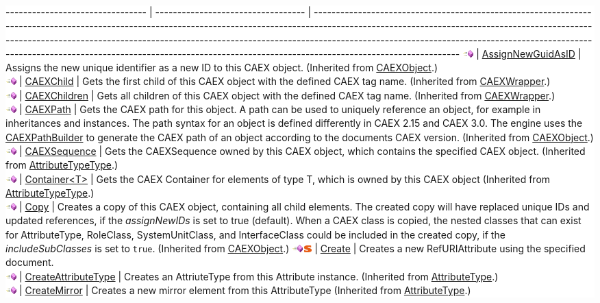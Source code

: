 -------------------------------- | ---------------------------------- | ------------------------------------------------------------------------------------------------------------------------------------------------------------------------------------------------------------------------------------------------------------------------------------------------------------------------------------------------------------------------------------------------------------------------------------------------ 
![Public method]                 | [AssignNewGuidAsID][57]            | Assigns the new unique identifier as a new ID to this CAEX object. (Inherited from [CAEXObject][5].)                                                                                                                                                                                                                                                                                                                                             
![Public method]                 | [CAEXChild][58]                    | Gets the first child of this CAEX object with the defined CAEX tag name. (Inherited from [CAEXWrapper][3].)                                                                                                                                                                                                                                                                                                                                      
![Public method]                 | [CAEXChildren][59]                 | Gets all children of this CAEX object with the defined CAEX tag name. (Inherited from [CAEXWrapper][3].)                                                                                                                                                                                                                                                                                                                                         
![Public method]                 | [CAEXPath][60]                     | Gets the CAEX path for this object. A path can be used to uniquely reference an object, for example in inheritances and instances. The path syntax for an object is defined differently in CAEX 2.15 and CAEX 3.0. The engine uses the [CAEXPathBuilder][61] to generate the CAEX path of an object according to the documents CAEX version. (Inherited from [CAEXObject][5].)                                                                   
![Public method]                 | [CAEXSequence][62]                 | Gets the CAEXSequence owned by this CAEX object, which contains the specified CAEX object. (Inherited from [AttributeTypeType][6].)                                                                                                                                                                                                                                                                                                              
![Public method]                 | [Container&lt;T>][63]              | Gets the CAEX Container for elements of type T, which is owned by this CAEX object (Inherited from [AttributeTypeType][6].)                                                                                                                                                                                                                                                                                                                      
![Public method]                 | [Copy][64]                         | Creates a copy of this CAEX object, containing all child elements. The created copy will have replaced unique IDs and updated references, if the *assignNewIDs* is set to true (default). When a CAEX class is copied, the nested classes that can exist for AttributeType, RoleClass, SystemUnitClass, and InterfaceClass could be included in the created copy, if the *includeSubClasses* is set to `true`. (Inherited from [CAEXObject][5].) 
![Public method]![Static member] | [Create][65]                       | Creates a new RefURIAttribute using the specified document.                                                                                                                                                                                                                                                                                                                                                                                      
![Public method]                 | [CreateAttributeType][66]          | Creates an AttriuteType from this Attribute instance. (Inherited from [AttributeType][7].)                                                                                                                                                                                                                                                                                                                                                       
![Public method]                 | [CreateMirror][67]                 | Creates a new mirror element from this AttributeType (Inherited from [AttributeType][7].)                                                                                                                                                                                                                                                                                                                                                        

[1]: ../ObjectWithAMLAttributes/README.md
[2]: https://docs.microsoft.com/dotnet/api/system.object
[3]: ../../Aml.Engine.CAEX/CAEXWrapper/README.md
[4]: ../../Aml.Engine.CAEX/CAEXBasicObject/README.md
[5]: ../../Aml.Engine.CAEX/CAEXObject/README.md
[6]: ../../Aml.Engine.CAEX/AttributeTypeType/README.md
[7]: ../../Aml.Engine.CAEX/AttributeType/README.md
[8]: ../README.md
[9]: _ctor.md
[10]: ../../Aml.Engine.CAEX/CAEXBasicObject/AdditionalInformation.md
[11]: ../../Aml.Engine.CAEX/AttributeTypeType/Attribute.md
[12]: ../../Aml.Engine.CAEX/AttributeTypeType/AttributeAndDescendants.md
[13]: ../../Aml.Engine.CAEX/AttributeTypeType/AttributeDataType.md
[14]: ../../Aml.Engine.CAEX/AttributeType/AttributePath.md
[15]: ../../Aml.Engine.CAEX/AttributeType/AttributeTreeOwner.md
[16]: ../../Aml.Engine.CAEX/AttributeTypeType/AttributeTypeDefiningAttribute.md
[17]: ../../Aml.Engine.CAEX/AttributeTypeType/ValueAttributes.md
[18]: ../../Aml.Engine.CAEX/AttributeType/AttributeTypeReference.md
[19]: ../../Aml.Engine.CAEX/AttributeTypeType/RefAttributeType.md
[20]: ../../Aml.Engine.CAEX/AttributeTypeType/AttributeValue.md
[21]: ../../Aml.Engine.CAEX/CAEXWrapper/CAEXDocument.md
[22]: ../../Aml.Engine.CAEX/CAEXWrapper/CAEXParent.md
[23]: ../../Aml.Engine.CAEX/CAEXWrapper/CAEXSequenceOfCAEXObject.md
[24]: ../../Aml.Engine.CAEX/CAEXBasicObject/ChangeMode.md
[25]: ../../Aml.Engine.CAEX/AttributeTypeType/Constraint.md
[26]: ../../Aml.Engine.CAEX/CAEXBasicObject/Copyright.md
[27]: ../../Aml.Engine.CAEX/CAEXBasicObject/CopyrightElement.md
[28]: ../../Aml.Engine.CAEX/AttributeTypeType/DefaultAttributeValue.md
[29]: ../../Aml.Engine.CAEX/AttributeTypeType/DefaultValue.md
[30]: ../../Aml.Engine.CAEX/CAEXBasicObject/Description.md
[31]: ../../Aml.Engine.CAEX/CAEXBasicObject/DescriptionElement.md
[32]: ../../Aml.Engine.CAEX/CAEXWrapper/Document.md
[33]: ../../Aml.Engine.CAEX/CAEXWrapper/Exists.md
[34]: FilePath.md
[35]: ../../Aml.Engine.CAEX/CAEXObject/ID.md
[36]: ../../Aml.Engine.CAEX/AttributeType/IsMirror.md
[37]: IsRefURIAttribute.md
[38]: ../../Aml.Engine.CAEX/AttributeTypeType/Item.md
[39]: ../../Aml.Engine.CAEX/CAEX_CLASSModel_TagNames/ATTRIBUTE_VALUE_STRING.md
[40]: ../../Aml.Engine.CAEX/CAEX_CLASSModel_TagNames/ATTRIBUTE_DEFAULTVALUE_STRING.md
[41]: ../../Aml.Engine.CAEX/AttributeType/Master.md
[42]: ../../Aml.Engine.CAEX/AttributeType/MasterID.md
[43]: ../../Aml.Engine.CAEX/AttributeType/MasterParentID.md
[44]: ../../Aml.Engine.CAEX/CAEXObject/Name.md
[45]: ../../Aml.Engine.CAEX/CAEXWrapper/Node.md
[46]: ../../Aml.Engine.CAEX/CAEXWrapper/Owner.md
[47]: ReferencedNode.md
[48]: ../../Aml.Engine.CAEX/AttributeTypeType/RefSemantic.md
[49]: ../../Aml.Engine.CAEX/CAEXBasicObject/Revision.md
[50]: ../../Aml.Engine.CAEX/CAEXBasicObject/SourceObjectInformation.md
[51]: ../../Aml.Engine.CAEX/CAEXWrapper/TagName.md
[52]: TheUri.md
[53]: ../../Aml.Engine.CAEX/AttributeTypeType/Unit.md
[54]: ../../Aml.Engine.CAEX/AttributeTypeType/Value.md
[55]: ../../Aml.Engine.CAEX/CAEXBasicObject/Version.md
[56]: ../../Aml.Engine.CAEX/CAEXBasicObject/VersionElement.md
[57]: ../../Aml.Engine.CAEX/CAEXObject/AssignNewGuidAsID.md
[58]: ../../Aml.Engine.CAEX/CAEXWrapper/CAEXChild.md
[59]: ../../Aml.Engine.CAEX/CAEXWrapper/CAEXChildren.md
[60]: ../../Aml.Engine.CAEX/CAEXObject/CAEXPath.md
[61]: ../../Aml.Engine.CAEX.Extensions/CAEXPathBuilder/README.md
[62]: ../../Aml.Engine.CAEX/AttributeTypeType/CAEXSequence.md
[63]: ../../Aml.Engine.CAEX/AttributeTypeType/Container__1.md
[64]: ../../Aml.Engine.CAEX/CAEXObject/Copy.md
[65]: Create.md
[66]: ../../Aml.Engine.CAEX/AttributeType/CreateAttributeType.md
[67]: ../../Aml.Engine.CAEX/AttributeType/CreateMirror.md
[68]: ../../Aml.Engine.CAEX/CAEXWrapper/Equals.md
[69]: ../../Aml.Engine.CAEX/AttributeTypeType/GetCaexValue.md
[70]: ../../Aml.Engine.CAEX.Extensions/CaexValue/README.md
[71]: ../../Aml.Engine.CAEX/AttributeTypeType/GetDateTime.md
[72]: https://docs.microsoft.com/dotnet/api/system.xml.xmlconvert.todatetime#System_Xml_XmlConvert_ToDateTime_System_String_System_Xml_XmlDateTimeSerializationMode_
[73]: ../../Aml.Engine.CAEX/AttributeTypeType/GetDouble.md
[74]: https://docs.microsoft.com/dotnet/api/system.xml.xmlconvert.todouble#System_Xml_XmlConvert_ToDouble_System_String_
[75]: ../../Aml.Engine.CAEX/CAEXWrapper/GetHashCode.md
[76]: ../../Aml.Engine.CAEX/CAEXWrapper/GetXAttributeValue.md
[77]: ../../Aml.Engine.CAEX/AttributeTypeType/Insert_1.md
[78]: ../../Aml.Engine.CAEX/AttributeTypeType/Insert.md
[79]: ../../Aml.Engine.CAEX/AttributeTypeType/InsertAfter.md
[80]: ../../Aml.Engine.CAEX/AttributeTypeType/InsertBefore.md
[81]: ../../Aml.Engine.CAEX/CAEXWrapper/InsertNew.md
[82]: IsAbsoluteUri.md
[83]: IsFile.md
[84]: ../../Aml.Engine.CAEX/CAEXBasicObject/New_Revision.md
[85]: ../../Aml.Engine.CAEX/AttributeType/RecreateAttributeInstance.md
[86]: ../../Aml.Engine.CAEX/CAEXWrapper/Remove.md
[87]: ../../Aml.Engine.CAEX/AttributeTypeType/SetDateTime.md
[88]: ../../Aml.Engine.CAEX/AttributeTypeType/SetDouble.md
[89]: ../../Aml.Engine.CAEX/CAEXWrapper/SetXAttributeValue.md
[90]: ../../Aml.Engine.CAEX/CAEXObject/ToString.md
[91]: ../../Aml.Engine.CAEX/AttributeTypeType/TryGetDateTime.md
[92]: ../../Aml.Engine.CAEX/AttributeTypeType/TryGetDouble.md
[93]: UriReferencesAreEqual.md
[94]: ../../Aml.Engine.CAEX/CAEXWrapper/PropertyChanged.md
[95]: REF_URI_ATTRIBUTE.md
[96]: ../ListAttribute/AddListItem.md
[97]: ../ListAttribute/README.md
[98]: ../../Aml.Engine.Adapter/AMLEngineAdapter/clone.md
[99]: ../../Aml.Engine.CAEX/CAEXWrapper/Copy.md
[100]: ../../Aml.Engine.Adapter/AMLEngineAdapter/README.md
[101]: ../../Aml.Engine.Adapter/AMLEngineAdapter/CloneNode.md
[102]: ../../Aml.Engine.Adapter/AMLEngineAdapter/ConsistencyCheck_ClassReference.md
[103]: ../ListAttribute/ConvertToListAttribute.md
[104]: ../../Aml.Engine.CAEX.Extensions/CAEXObjectExtensions/Copy.md
[105]: ../../Aml.Engine.CAEX.Extensions/CAEXObjectExtensions/README.md
[106]: ../../Aml.Engine.CAEX.Extensions/CAEXBasicObjectExtensions/Descendants.md
[107]: ../../Aml.Engine.CAEX.Extensions/CAEXBasicObjectExtensions/README.md
[108]: ../../Aml.Engine.CAEX.Extensions/CAEXBasicObjectExtensions/Descendants__1.md
[109]: ../../Aml.Engine.Adapter/AMLEngineAdapter/findInternalElement.md
[110]: ../../Aml.Engine.Adapter/AMLEngineAdapter/getReferencedClass.md
[111]: ../../Aml.Engine.Adapter/AMLEngineAdapter/getReferencedGUID.md
[112]: ../../Aml.Engine.Adapter/AMLEngineAdapter/getReferencedInterfaceClass.md
[113]: ../../Aml.Engine.Adapter/AMLEngineAdapter/getReferencedInterfaceName.md
[114]: ../../Aml.Engine.Adapter/AMLEngineAdapter/Insert_Element.md
[115]: ../../Aml.Engine.Adapter/AMLEngineAdapter/Insert_NewInstance.md
[116]: ../../Aml.Engine.Adapter/AMLEngineAdapter/Insert_TypeBaseElement.md
[117]: ../../Aml.Engine.CAEX/CAEXBasicObject/Insert.md
[118]: ../AutomationMLBaseAttributeTypeLib/IsAssociatedExternalValue.md
[119]: ../AutomationMLBaseAttributeTypeLib/README.md
[120]: ../AutomationMLBaseAttributeTypeLib/IsAssociatedFacet.md
[121]: ../AutomationMLBaseAttributeTypeLib/IsAssociatedValue.md
[122]: ../AutomationMLBaseAttributeTypeLib/IsCardinality.md
[123]: ../AutomationMLBaseAttributeTypeLib/IsCategory.md
[124]: ../../Aml.Engine.CAEX.Extensions/InheritanceExtensions/IsDerivedFromAttributeType.md
[125]: ../../Aml.Engine.CAEX.Extensions/InheritanceExtensions/README.md
[126]: ../AutomationMLBaseAttributeTypeLib/IsDirection.md
[127]: ../AutomationMLBaseAttributeTypeLib/IsDocLang.md
[128]: ../../Aml.Engine.AmlObjects.Extensions/AmlObjectsExtensions/IsFacetAttribute.md
[129]: ../../Aml.Engine.AmlObjects.Extensions/AmlObjectsExtensions/README.md
[130]: ../AutomationMLBaseAttributeTypeLib/IsFrame.md
[131]: ../ListAttribute/IsListAttribute.md
[132]: ../AutomationMLBaseAttributeTypeLib/IsListType.md
[133]: ../AutomationMLBaseAttributeTypeLib/IsLocalizedAttribute.md
[134]: ../../Aml.Engine.CAEX.Extensions/AttributeTypeTypeExtensions/IsMaster.md
[135]: ../../Aml.Engine.CAEX.Extensions/AttributeTypeTypeExtensions/README.md
[136]: ../AutomationMLBaseAttributeTypeLib/IsMIMEType.md
[137]: ../ListAttribute/IsOrderedListAttribute.md
[138]: ../AutomationMLBaseAttributeTypeLib/IsOrderedListType.md
[139]: ../../Aml.Engine.CAEX.Extensions/AttributeTypeTypeExtensions/IsOverridden.md
[140]: ../../Aml.Engine.CAEX.Extensions/AttributeTypeTypeExtensions/IsOverriddenDeleted.md
[141]: ../../Aml.Engine.AmlObjects.Extensions/AmlObjectsExtensions/IsRefTypeAttribute.md
[142]: ../AutomationMLBaseAttributeTypeLib/IsRefUri.md
[143]: ../../Aml.Engine.AmlObjects.Extensions/AmlObjectsExtensions/IsRefURIAttribute.md
[144]: ../ListAttribute/IsUnOrderedListAttribute.md
[145]: ../ListAttribute/ListItems.md
[146]: ../ListAttribute/ListItemValues.md
[147]: ../ListAttribute/MakeListAttribute.md
[148]: ../../Aml.Engine.Adapter/AMLEngineAdapter/Name.md
[149]: ../../Aml.Engine.CAEX.Extensions/CAEXBasicObjectExtensions/Name.md
[150]: ../../Aml.Engine.CAEX.Extensions/CAEXBasicObjectExtensions/New_Description.md
[151]: ../../Aml.Engine.CAEX.Extensions/AttributeTypeTypeExtensions/New_RefSemantic.md
[152]: ../../Aml.Engine.AmlObjects.Extensions/AmlObjectsExtensions/ToRefTypeAttribute.md
[153]: ../../Aml.Engine.AmlObjects.Extensions/AmlObjectsExtensions/ToRefURIAttribute.md
[154]: ../../Aml.Engine.CAEX/AttributeType/Aml_Engine_CAEX_IMirror_CreateMirror.md
[155]: ../../Aml.Engine.CAEX/AttributeType/Aml_Engine_CAEX_IMirror_IsMaster.md
[156]: ../../Aml.Engine.CAEX/AttributeType/Aml_Engine_CAEX_IMirror_Master.md
[157]: https://www.automationml.org
[158]: ../../icons/logoShade.png
[Public method]: ../../icons/pubmethod.gif "Public method"
[Public property]: ../../icons/pubproperty.gif "Public property"
[Code example]: ../../icons/CodeExample.png "Code example"
[Static member]: ../../icons/static.gif "Static member"
[Public event]: ../../icons/pubevent.gif "Public event"
[Public field]: ../../icons/pubfield.gif "Public field"
[Public Extension Method]: ../../icons/pubextension.gif "Public Extension Method"
[Explicit interface implementation]: ../../icons/pubinterface.gif "Explicit interface implementation"
[Private method]: ../../icons/privmethod.gif "Private method"
[Private property]: ../../icons/privproperty.gif "Private property"
